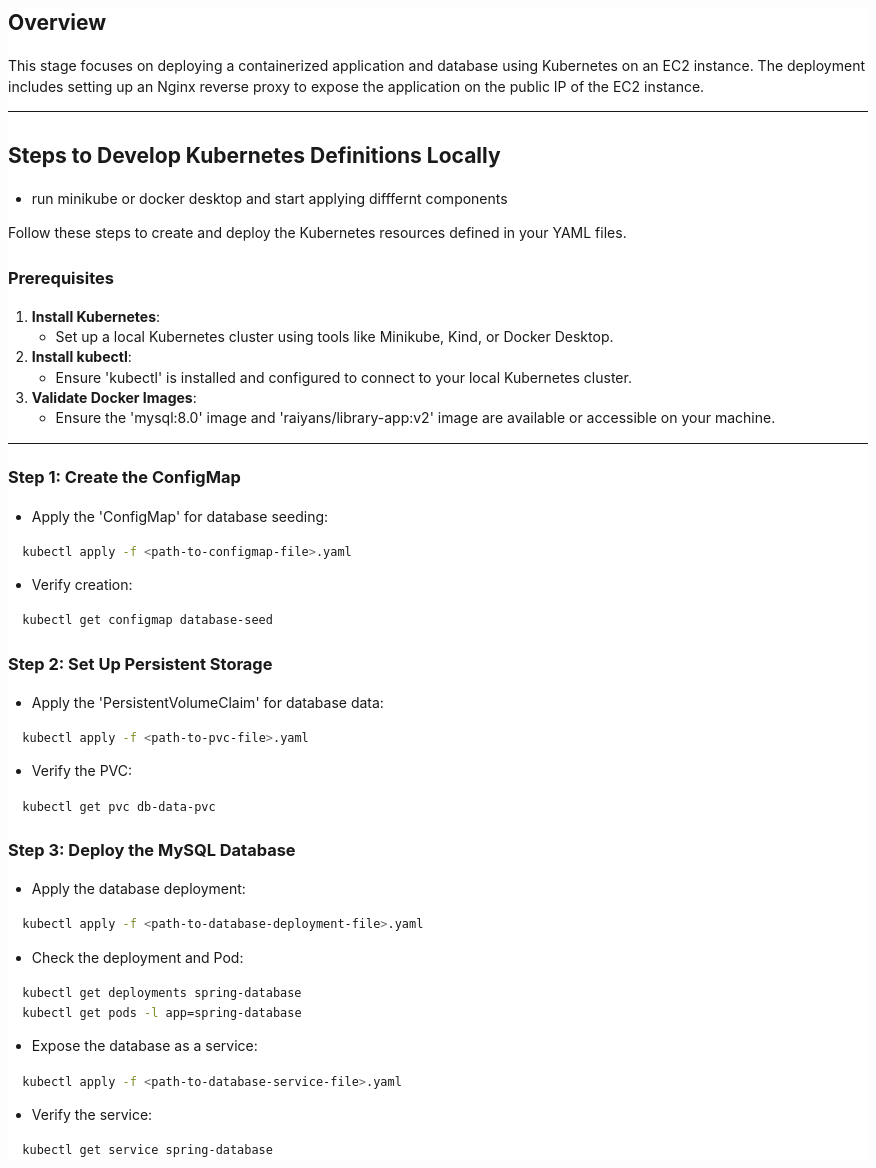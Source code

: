 ## Overview

This stage focuses on deploying a containerized application and database using Kubernetes on an EC2 instance. The deployment includes setting up an Nginx reverse proxy to expose the application on the public IP of the EC2 instance.

---
## Steps to Develop Kubernetes Definitions Locally
- run minikube or docker desktop and start applying difffernt components
  
Follow these steps to create and deploy the Kubernetes resources defined in your YAML files.

### Prerequisites
1. **Install Kubernetes**:
   - Set up a local Kubernetes cluster using tools like Minikube, Kind, or Docker Desktop.
2. **Install kubectl**:
   - Ensure 'kubectl' is installed and configured to connect to your local Kubernetes cluster.
3. **Validate Docker Images**:
   - Ensure the 'mysql:8.0' image and 'raiyans/library-app:v2' image are available or accessible on your machine.

---


### Step 1: Create the ConfigMap
- Apply the 'ConfigMap' for database seeding:
``` bash
  kubectl apply -f <path-to-configmap-file>.yaml
``` 
- Verify creation:
``` bash
  kubectl get configmap database-seed
``` 

### Step 2: Set Up Persistent Storage
- Apply the 'PersistentVolumeClaim' for database data:
``` bash
  kubectl apply -f <path-to-pvc-file>.yaml
``` 
- Verify the PVC:
``` bash
  kubectl get pvc db-data-pvc
``` 

### Step 3: Deploy the MySQL Database
- Apply the database deployment:
``` bash
  kubectl apply -f <path-to-database-deployment-file>.yaml
``` 
- Check the deployment and Pod:
``` bash
  kubectl get deployments spring-database
  kubectl get pods -l app=spring-database
``` 
- Expose the database as a service:
``` bash
  kubectl apply -f <path-to-database-service-file>.yaml
``` 
- Verify the service:
``` bash
  kubectl get service spring-database
``` 
